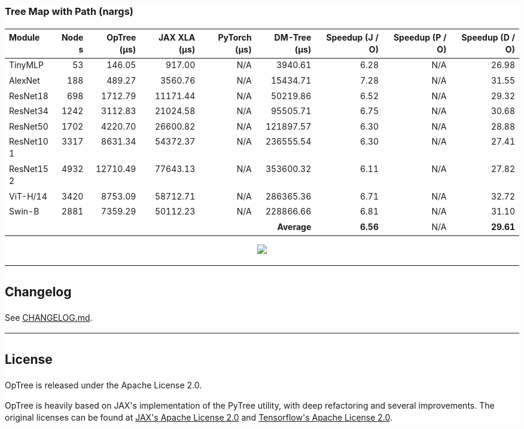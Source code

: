 ### Tree Map with Path (nargs)

| Module    | Nodes | OpTree (μs) | JAX XLA (μs) | PyTorch (μs) | DM-Tree (μs) | Speedup (J / O) | Speedup (P / O) | Speedup (D / O) |
| :-------- | ----: | ----------: | -----------: | -----------: | -----------: | --------------: | --------------: | --------------: |
| TinyMLP   |    53 |      146.05 |       917.00 |          N/A |      3940.61 |            6.28 |             N/A |           26.98 |
| AlexNet   |   188 |      489.27 |      3560.76 |          N/A |     15434.71 |            7.28 |             N/A |           31.55 |
| ResNet18  |   698 |     1712.79 |     11171.44 |          N/A |     50219.86 |            6.52 |             N/A |           29.32 |
| ResNet34  |  1242 |     3112.83 |     21024.58 |          N/A |     95505.71 |            6.75 |             N/A |           30.68 |
| ResNet50  |  1702 |     4220.70 |     26600.82 |          N/A |    121897.57 |            6.30 |             N/A |           28.88 |
| ResNet101 |  3317 |     8631.34 |     54372.37 |          N/A |    236555.54 |            6.30 |             N/A |           27.41 |
| ResNet152 |  4932 |    12710.49 |     77643.13 |          N/A |    353600.32 |            6.11 |             N/A |           27.82 |
| ViT-H/14  |  3420 |     8753.09 |     58712.71 |          N/A |    286365.36 |            6.71 |             N/A |           32.72 |
| Swin-B    |  2881 |     7359.29 |     50112.23 |          N/A |    228866.66 |            6.81 |             N/A |           31.10 |
|           |       |             |              |              |  **Average** |        **6.56** |             N/A |       **29.61** |

<div align="center">
  <img src="https://user-images.githubusercontent.com/16078332/227140850-bd3744aa-363d-46a7-9e92-4279d14d9be6.png" width="90%" />
</div>

--------------------------------------------------------------------------------

## Changelog

See [CHANGELOG.md](https://github.com/metaopt/optree/blob/HEAD/CHANGELOG.md).

--------------------------------------------------------------------------------

## License

OpTree is released under the Apache License 2.0.

OpTree is heavily based on JAX's implementation of the PyTree utility, with deep refactoring and several improvements.
The original licenses can be found at [JAX's Apache License 2.0](https://github.com/google/jax/blob/HEAD/LICENSE) and [Tensorflow's Apache License 2.0](https://github.com/tensorflow/tensorflow/blob/HEAD/LICENSE).
